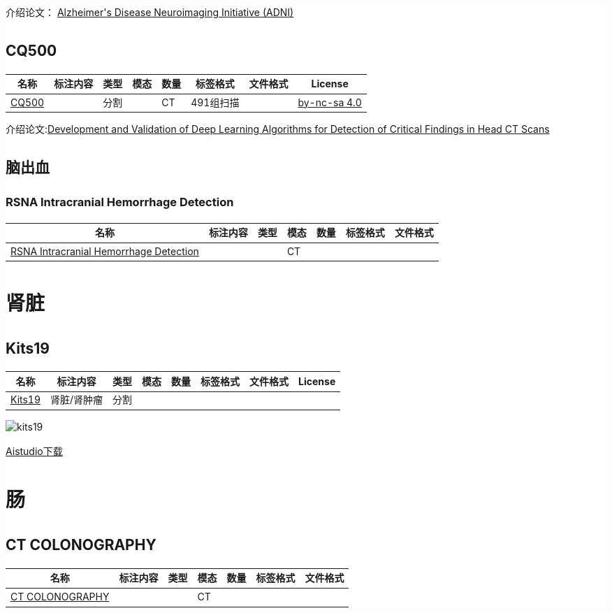 介绍论文： [Alzheimer's Disease Neuroimaging Initiative (ADNI)](https://n.neurology.org/content/74/3/201.short)

## CQ500

| 名称 | 标注内容 | 类型 | 模态 | 数量 | 标签格式 | 文件格式 | License |
| - | - | - | - | - | - | - | - |
| [CQ500](http://headctstudy.qure.ai/) |  | 分割 |  | CT | 491组扫描 |  | [by-nc-sa 4.0](https://creativecommons.org/licenses/by-nc-sa/4.0/) |

介绍论文:[Development and Validation of Deep Learning Algorithms for Detection of Critical Findings in Head CT Scans](https://arxiv.org/abs/1803.05854)


## 脑出血

### RSNA Intracranial Hemorrhage Detection

| 名称 | 标注内容 | 类型 | 模态 | 数量 | 标签格式 | 文件格式 |
| - | - | - | - | - | - | - |
| [RSNA Intracranial Hemorrhage Detection](https://www.kaggle.com/c/rsna-intracranial-hemorrhage-detection) |          |      | CT   |      |          |          |

[//]: # (https://aistudio.baidu.com/aistudio/datasetdetail/35741)
[//]: # (TODO:链接)
[//]: # (TODO:完善内容)

# 肾脏

## Kits19

| 名称 | 标注内容 | 类型 | 模态 | 数量 | 标签格式 | 文件格式 | License |
| - | - | - | - | - | - | - | - |
| [Kits19](https://kits19.grand-challenge.org/) | 肾脏/肾肿瘤 | 分割 |  | | | | |

![kits19](https://raw.githubusercontent.com/linhandev/dataset/main/static/kits19.png)

[Aistudio下载](https://aistudio.baidu.com/aistudio/datasetdetail/24582)

# 肠

## CT COLONOGRAPHY

| 名称 | 标注内容 | 类型 | 模态 | 数量 | 标签格式 | 文件格式 |
| - | - | - | - | - | - | - |
| [CT COLONOGRAPHY](https://wiki.cancerimagingarchive.net/display/Public/CT+COLONOGRAPHY#dc149b9170f54aa29e88f1119e25ba3e) |          |      | CT   |      |          |          |


[//]: # (FIN)
[//]: # (FIN)
[//]: # (FIN)
[//]: # (FIN)
[//]: # (FIN)
[//]: # (FIN)
[//]: # (30417)
[//]: # (34323)
[//]: # (https://aistudio.baidu.com/aistudio/datasetdetail/34214)
[//]: # (训练：https://aistudio.baidu.com/aistudio/datasetDetail/20000 测试 : https://aistudio.baidu.com/aistudio/datasetdetail/10063)
[//]: # (TODO:搬运，添加下载链接)
[//]: # (TODO:添加数据集链接)
[//]: # (TODO: 添加这个数据集的下载)
[//]: # (TODO: https://aistudio.baidu.com/aistudio/datasetdetail/90922)
[//]: # (TODO: https://aistudio.baidu.com/aistudio/datasetdetail/90922)
[//]: # (TODO: Aistudio下载)
[//]: # (TODO: Aistudio下载)
[//]: # (TODO: Aistudio下载)
[//]: # (TODO: https://github.com/Awesome-Image-Registration-Organization/awesome-image-registration#21-datasets 配准)
[//]: # (TODO: )
[//]: # (TODO: )
[//]: # (TODO: )
[//]: # (TODO: )
[//]: # (TODO: )
[//]: # (TODO: )
[//]: # (TODO: )
[//]: # (TODO: )
[//]: # (TODO: )
[//]: # (TODO: )
[//]: # (TODO: )
[//]: # (TODO: )
[//]: # (TODO: )
[//]: # (TODO: )
[//]: # (TODO: )
[//]: # (TODO: )
[//]: # (TODO: https://zhuanlan.zhihu.com/p/24634505 )
[//]: # (TODO: https://isip.piconepress.com/projects/tuh_eeg/html/downloads.shtml)
[//]: # (TODO: 做一个tcia转nii的py程序)
[//]: # (TODO: 图片一样的大小,居中)